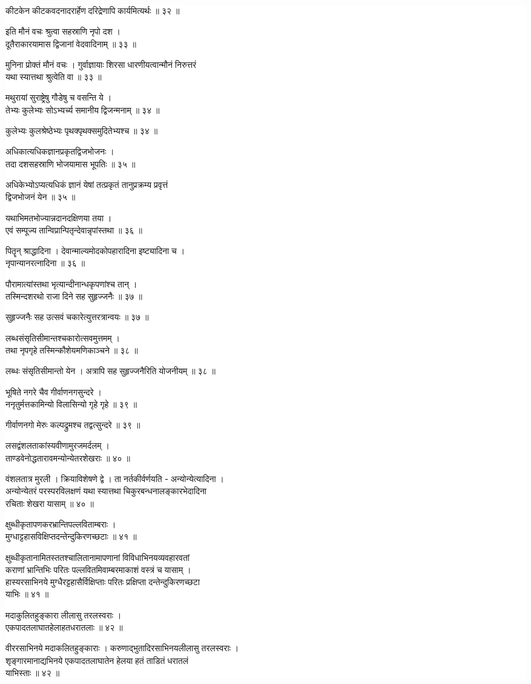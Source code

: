 कीटकेन कीटकवदनादरार्हेण दरिद्रेणापि कार्यमित्यर्थः ॥ ३२ ॥  
  
इति मौनं वचः श्रुत्वा सहस्राणि नृपो दश ।  
दूतैराकारयामास द्विजानां वेदवादिनाम् ॥ ३३ ॥  
  
मुनिना प्रोक्तं मौनं वचः । गुर्वाज्ञायाः शिरसा धारणीयत्वान्मौनं निरुत्तरं   
यथा स्यात्तथा श्रुत्वेति वा ॥ ३३ ॥  
  
मथुरायां सुराष्ट्रेषु गौडेषु च वसन्ति ये ।  
तेभ्यः कुलेभ्यः सोऽभ्यर्च्य समानीय द्विजन्मनाम् ॥ ३४ ॥  
  
कुलेभ्यः कुलश्रेष्ठेभ्यः पृथक्पृथक्समुदितेभ्यश्च ॥ ३४ ॥  
  
अधिकात्यधिकज्ञानप्रकृतद्विजभोजनः ।  
तदा दशसहस्राणि भोजयामास भूपतिः ॥ ३५ ॥  
  
अधिकेभ्योऽप्यत्यधिकं ज्ञानं येषां तत्प्रकृतं तानुप्रक्रम्य प्रवृत्तं   
द्विजभोजनं येन ॥ ३५ ॥  
  
यथाभिमतभोज्यान्नदानदक्षिणया तया ।  
एवं सम्पूज्य तान्विप्रान्पितृन्देवान्नृपांस्तथा ॥ ३६ ॥  
  
पितॄन् श्राद्धादिना । देवान्माल्यमोदकोपहारादिना इष्ट्यादिना च ।   
नृपान्यानरत्नादिना ॥ ३६ ॥  
  
पौरामात्यांस्तथा भृत्यान्दीनान्धकृपणांश्च तान् ।  
तस्मिन्दशरथो राजा दिने सह सुहृज्जनैः ॥ ३७ ॥  
  
सुहृज्जनैः सह उत्सवं चकारेत्युत्तरत्रान्वयः ॥ ३७ ॥  
  
लब्धसंसृतिसीमान्तश्चकारोत्सवमुत्तमम् ।  
तथा नृपगृहे तस्मिन्कौशेयमणिकाञ्चने ॥ ३८ ॥  
  
लब्धः संसृतिसीमान्तो येन । अत्रापि सह सुहृज्जनैरिति योजनीयम् ॥ ३८ ॥  
  
भूषिते नगरे चैव गीर्वाणनगसुन्दरे ।  
ननृतुर्मत्तकामिन्यो विलासिन्यो गृहे गृहे ॥ ३९ ॥  
  
गीर्वाणनगो मेरुः कल्पद्रुमश्च तद्वत्सुन्दरे ॥ ३९ ॥  
  
लसद्वंशलताकांस्यवीणामुरजमर्दलम् ।  
ताण्डवेनोद्धतारावमन्योन्येतरशेखराः ॥ ४० ॥  
  
वंशलतात्र मुरली । क्रियाविशेषणे द्वे । ता नर्तकीर्वर्णयति - अन्योन्येत्यादिना ।   
अन्योन्येतरं परस्परविलक्षणं यथा स्यात्तथा चिकुरबन्धनालङ्कारभेदादिना   
रचिताः शेखरा यासाम् ॥ ४० ॥  
  
क्षुब्धीकृतापणकरभ्रान्तिपल्लविताम्बराः ।  
मुग्धाट्टहासविक्षिप्तदन्तेन्दुकिरणच्छटाः ॥ ४१ ॥  
  
क्षुब्धीकृतानामितस्ततश्चालितानामापणानां विविधाभिनयव्यवहारवतां   
कराणां भ्रान्तिभिः परितः पल्लवितमिवाम्बरमाकाशं वस्त्रं च यासाम् ।   
हास्यरसाभिनये मुग्धैरट्टहासैर्विक्षिप्ताः परितः प्रक्षिप्ता दन्तेन्दुकिरणच्छटा   
याभिः ॥ ४१ ॥  
  
मदाकुलितहुङ्कारा लीलासु तरलस्वराः ।  
एकपादतलाघातहेलाहतधरातलाः ॥ ४२ ॥  
  
वीररसाभिनये मदाकलितहुङ्काराः । करुणाद्भुतादिरसाभिनयलीलासु तरलस्वराः ।   
शृङ्गारमानाद्यभिनये एकपादतलाघातेन हेलया हतं ताडितं धरातलं   
याभिस्ताः ॥ ४२ ॥  
  